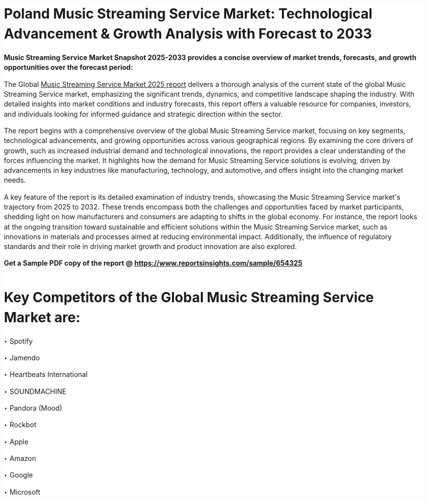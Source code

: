 # Poland Music Streaming Service Market: Technological Advancement & Growth Analysis with Forecast to 2033

<strong>Music Streaming Service Market Snapshot 2025-2033 provides a concise overview of market trends, forecasts, and growth opportunities over the forecast period:</strong>

The Global <a href=https://www.reportsinsights.com/sample/654325>Music Streaming Service Market 2025 report</a> delivers a thorough analysis of the current state of the global Music Streaming Service market, emphasizing the significant trends, dynamics, and competitive landscape shaping the industry. With detailed insights into market conditions and industry forecasts, this report offers a valuable resource for companies, investors, and individuals looking for informed guidance and strategic direction within the sector.

The report begins with a comprehensive overview of the global Music Streaming Service market, focusing on key segments, technological advancements, and growing opportunities across various geographical regions. By examining the core drivers of growth, such as increased industrial demand and technological innovations, the report provides a clear understanding of the forces influencing the market. It highlights how the demand for Music Streaming Service solutions is evolving, driven by advancements in key industries like manufacturing, technology, and automotive, and offers insight into the changing market needs.

A key feature of the report is its detailed examination of industry trends, showcasing the Music Streaming Service market's trajectory from 2025 to 2032. These trends encompass both the challenges and opportunities faced by market participants, shedding light on how manufacturers and consumers are adapting to shifts in the global economy. For instance, the report looks at the ongoing transition toward sustainable and efficient solutions within the Music Streaming Service market, such as innovations in materials and processes aimed at reducing environmental impact. Additionally, the influence of regulatory standards and their role in driving market growth and product innovation are also explored.

<strong>Get a Sample PDF copy of the report @ <a href=https://www.reportsinsights.com/sample/654325>https://www.reportsinsights.com/sample/654325</a></strong>

# <strong>Key Competitors of the Global Music Streaming Service Market are:</strong>

‣ Spotify

‣ Jamendo

‣ Heartbeats International

‣ SOUNDMACHINE

‣ Pandora (Mood)

‣ Rockbot

‣ Apple

‣ Amazon

‣ Google

‣ Microsoft
